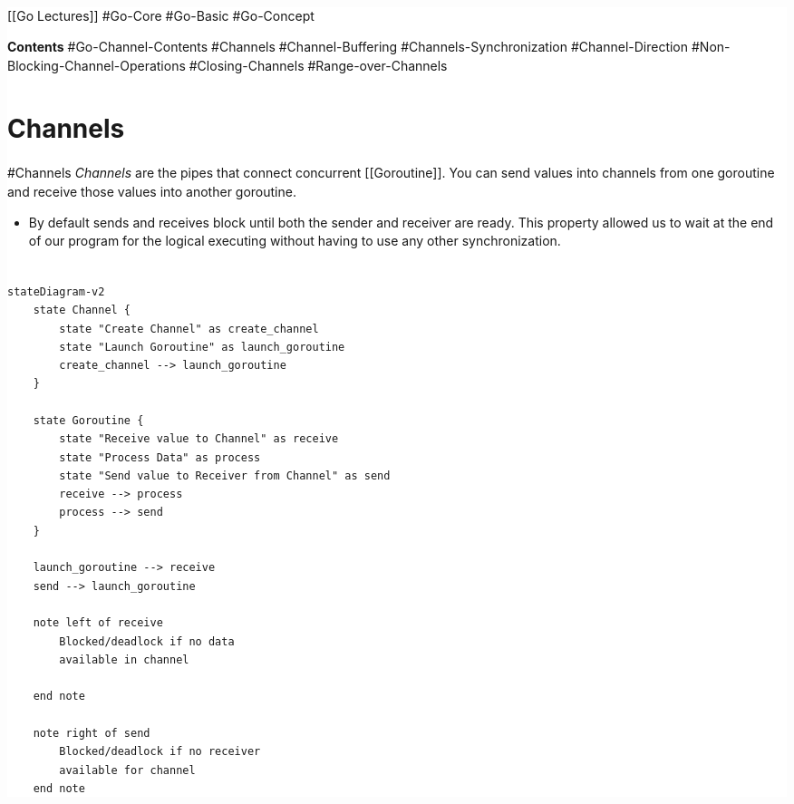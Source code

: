 [[Go Lectures]] #Go-Core #Go-Basic  #Go-Concept 

**Contents** #Go-Channel-Contents
#Channels 
#Channel-Buffering
#Channels-Synchronization
#Channel-Direction
#Non-Blocking-Channel-Operations
#Closing-Channels
#Range-over-Channels


# Channels 
#Channels
_Channels_ are the pipes that connect concurrent [[Goroutine]]. You can send values into channels from one goroutine and receive those values into another goroutine.

- By default sends and receives block until both the sender and receiver are ready. This property allowed us to wait at the end of our program for the logical executing without having to use any other synchronization.  

```merm

stateDiagram-v2
    state Channel {
        state "Create Channel" as create_channel
        state "Launch Goroutine" as launch_goroutine
        create_channel --> launch_goroutine
    }

    state Goroutine {
        state "Receive value to Channel" as receive
        state "Process Data" as process
        state "Send value to Receiver from Channel" as send
        receive --> process
        process --> send
    }

    launch_goroutine --> receive
    send --> launch_goroutine

    note left of receive
        Blocked/deadlock if no data
        available in channel
        
    end note

    note right of send
        Blocked/deadlock if no receiver
        available for channel
    end note
```
